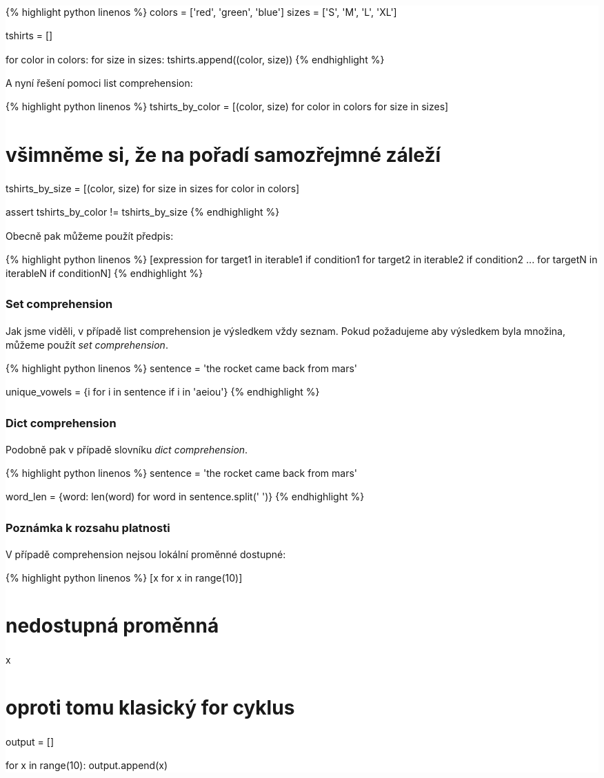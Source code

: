 {% highlight python linenos %}
colors = ['red', 'green', 'blue']
sizes = ['S', 'M', 'L', 'XL']

tshirts = []

for color in colors:
    for size in sizes:
        tshirts.append((color, size))
{% endhighlight %}

A nyní řešení pomoci list comprehension:

{% highlight python linenos %}
tshirts_by_color = [(color, size) for color in colors for size in sizes]

# všimněme si, že na pořadí samozřejmné záleží
tshirts_by_size = [(color, size) for size in sizes for color in colors]

assert tshirts_by_color != tshirts_by_size
{% endhighlight %}

Obecně pak můžeme použít předpis:

{% highlight python linenos %}
[expression for target1 in iterable1 if condition1
            for target2 in iterable2 if condition2 ...
            for targetN in iterableN if conditionN]
{% endhighlight %}

### Set comprehension
Jak jsme viděli, v případě list comprehension je výsledkem vždy seznam. Pokud požadujeme aby výsledkem byla množina, můžeme použít *set comprehension*.

{% highlight python linenos %}
sentence = 'the rocket came back from mars'

unique_vowels = {i for i in sentence if i in 'aeiou'}
{% endhighlight %}

### Dict comprehension
Podobně pak v případě slovníku *dict comprehension*.

{% highlight python linenos %}
sentence = 'the rocket came back from mars'

word_len = {word: len(word) for word in sentence.split(' ')}
{% endhighlight %}

### Poznámka k rozsahu platnosti
V případě comprehension nejsou lokální proměnné dostupné:

{% highlight python linenos %}
[x for x in range(10)]

# nedostupná proměnná
x

# oproti tomu klasický for cyklus
output = []

for x in range(10):
    output.append(x)
